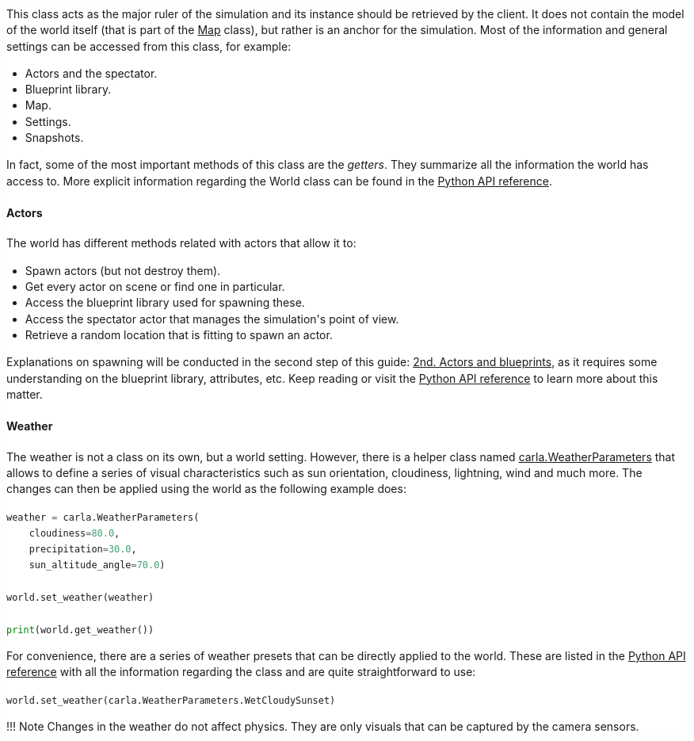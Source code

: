This class acts as the major ruler of the simulation and its instance should be retrieved by the client. It does not contain the model of the world itself (that is part of the [Map](core_map.md) class), but rather is an anchor for the simulation. Most of the information and general settings can be accessed from this class, for example: 

* Actors and the spectator. 
* Blueprint library. 
* Map. 
* Settings. 
* Snapshots. 

In fact, some of the most important methods of this class are the _getters_. They summarize all the information the world has access to. More explicit information regarding the World class can be found in the [Python API reference](python_api.md#carla.World).

#### Actors

The world has different methods related with actors that allow it to:  

* Spawn actors (but not destroy them). 
* Get every actor on scene or find one in particular.  
* Access the blueprint library used for spawning these.  
* Access the spectator actor that manages the simulation's point of view.  
* Retrieve a random location that is fitting to spawn an actor.  

Explanations on spawning will be conducted in the second step of this guide: [2nd. Actors and blueprints](core_actors.md), as it requires some understanding on the blueprint library, attributes, etc. Keep reading or visit the [Python API reference](python_api.md) to learn more about this matter. 

#### Weather

The weather is not a class on its own, but a world setting. However, there is a helper class named [carla.WeatherParameters](python_api.md#carla.WeatherParameters) that allows to define a series of visual characteristics such as sun orientation, cloudiness, lightning, wind and much more. The changes can then be applied using the world as the following example does:  
```py
weather = carla.WeatherParameters(
    cloudiness=80.0,
    precipitation=30.0,
    sun_altitude_angle=70.0)

world.set_weather(weather)

print(world.get_weather())
```

For convenience, there are a series of weather presets that can be directly applied to the world. These are listed in the [Python API reference](python_api.md#carla.WeatherParameters) with all the information regarding the class and are quite straightforward to use: 

```py
world.set_weather(carla.WeatherParameters.WetCloudySunset)
```

!!! Note
    Changes in the weather do not affect physics. They are only visuals that can be captured by the camera sensors. 
